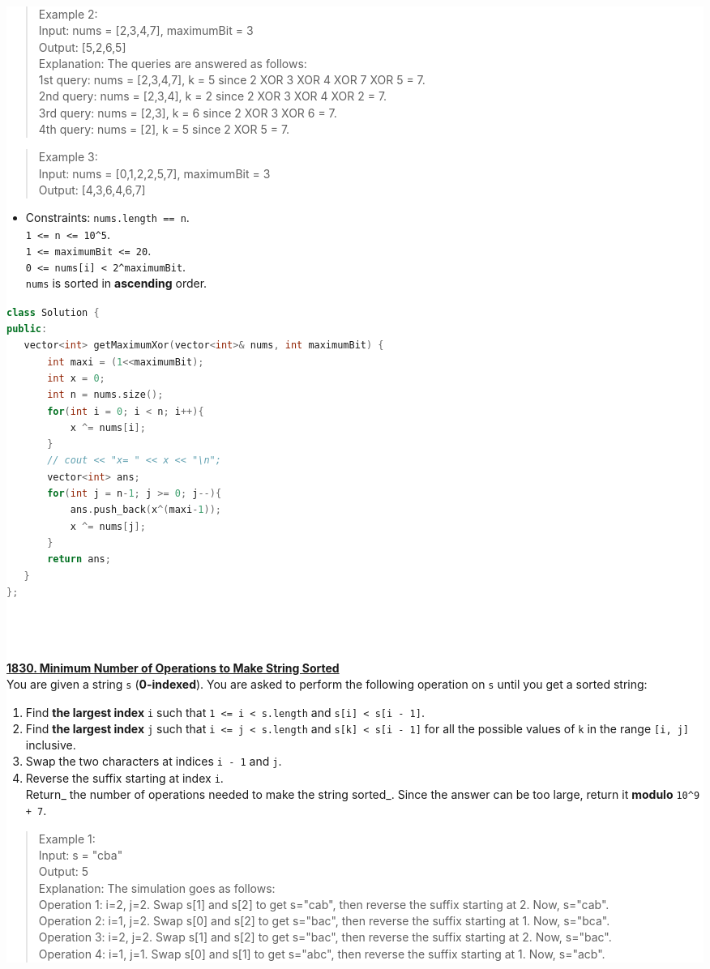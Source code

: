 >Example 2:<br />
>Input: nums = [2,3,4,7], maximumBit = 3<br />
>Output: [5,2,6,5]<br />
>Explanation: The queries are answered as follows:<br />
>1st query: nums = [2,3,4,7], k = 5 since 2 XOR 3 XOR 4 XOR 7 XOR 5 = 7.<br />
>2nd query: nums = [2,3,4], k = 2 since 2 XOR 3 XOR 4 XOR 2 = 7.<br />
>3rd query: nums = [2,3], k = 6 since 2 XOR 3 XOR 6 = 7.<br />
>4th query: nums = [2], k = 5 since 2 XOR 5 = 7.<br />
                                           
>Example 3:<br />
>Input: nums = [0,1,2,2,5,7], maximumBit = 3<br />
>Output: [4,3,6,4,6,7]<br />
 
* Constraints: `nums.length == n`. <br />
`1 <= n <= 10^5`. <br />
`1 <= maximumBit <= 20`. <br />
`0 <= nums[i] < 2^maximumBit`. <br />
`nums` is sorted in **ascending** order.<br />
 
 ```cpp
 class Solution {
public:
    vector<int> getMaximumXor(vector<int>& nums, int maximumBit) {
        int maxi = (1<<maximumBit);
        int x = 0;
        int n = nums.size();
        for(int i = 0; i < n; i++){
            x ^= nums[i];
        }
        // cout << "x= " << x << "\n";
        vector<int> ans;
        for(int j = n-1; j >= 0; j--){
            ans.push_back(x^(maxi-1));
            x ^= nums[j];
        }
        return ans;
    }
};
```
 
 

<br /> <br /> <br />**[1830. Minimum Number of Operations to Make String Sorted](https://leetcode.com/problems/minimum-number-of-operations-to-make-string-sorted/)**<br />
You are given a string `s` (**0-indexed**). You are asked to perform the following operation on `s` until you get a sorted string:<br />
 1. Find **the largest index** `i` such that `1 <= i < s.length` and `s[i] < s[i - 1]`.<br />
 2. Find **the largest index** `j` such that `i <= j < s.length` and `s[k] < s[i - 1]` for all the possible values of `k` in the range `[i, j]` inclusive.<br />
 3. Swap the two characters at indices `i - 1` and `j`.<br />
 4. Reverse the suffix starting at index `i`.<br />
Return_ the number of operations needed to make the string sorted_. Since the answer can be too large, return it **modulo** `10^9 + 7`.<br />

>Example 1:<br />
>Input: s = "cba"<br />
>Output: 5<br />
>Explanation: The simulation goes as follows:<br />
>Operation 1: i=2, j=2. Swap s[1] and s[2] to get s="cab", then reverse the suffix starting at 2. Now, s="cab".<br />
>Operation 2: i=1, j=2. Swap s[0] and s[2] to get s="bac", then reverse the suffix starting at 1. Now, s="bca".<br />
>Operation 3: i=2, j=2. Swap s[1] and s[2] to get s="bac", then reverse the suffix starting at 2. Now, s="bac".<br />
>Operation 4: i=1, j=1. Swap s[0] and s[1] to get s="abc", then reverse the suffix starting at 1. Now, s="acb".<br />